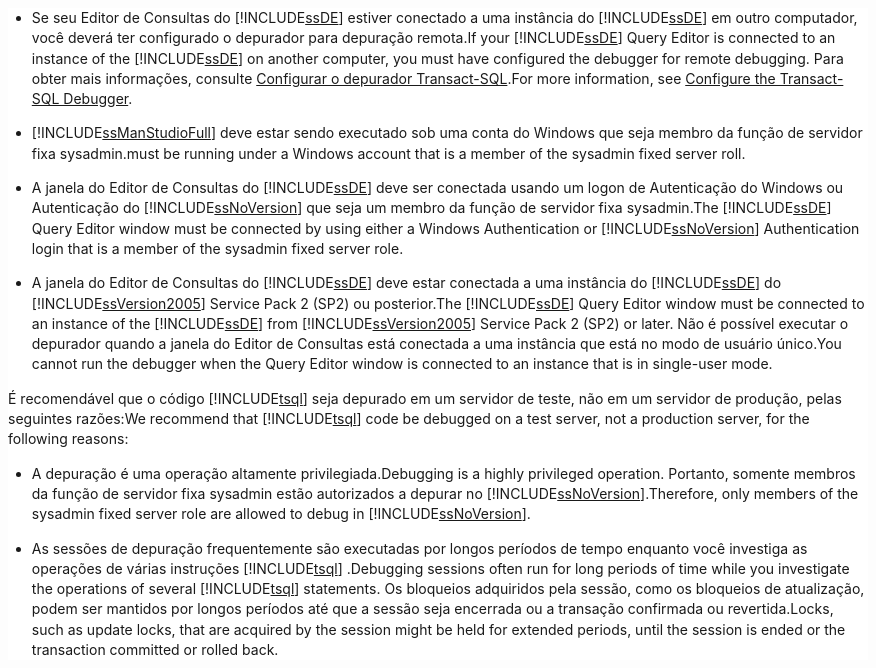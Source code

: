 -   <span data-ttu-id="2e481-108">Se seu Editor de Consultas do [!INCLUDE[ssDE](../../includes/ssde-md.md)] estiver conectado a uma instância do [!INCLUDE[ssDE](../../includes/ssde-md.md)] em outro computador, você deverá ter configurado o depurador para depuração remota.</span><span class="sxs-lookup"><span data-stu-id="2e481-108">If your [!INCLUDE[ssDE](../../includes/ssde-md.md)] Query Editor is connected to an instance of the [!INCLUDE[ssDE](../../includes/ssde-md.md)] on another computer, you must have configured the debugger for remote debugging.</span></span> <span data-ttu-id="2e481-109">Para obter mais informações, consulte [Configurar o depurador Transact-SQL](configure-firewall-rules-before-running-the-tsql-debugger.md).</span><span class="sxs-lookup"><span data-stu-id="2e481-109">For more information, see [Configure the Transact-SQL Debugger](configure-firewall-rules-before-running-the-tsql-debugger.md).</span></span>  
  
-   [!INCLUDE[ssManStudioFull](../../includes/ssmanstudiofull-md.md)] <span data-ttu-id="2e481-110">deve estar sendo executado sob uma conta do Windows que seja membro da função de servidor fixa sysadmin.</span><span class="sxs-lookup"><span data-stu-id="2e481-110">must be running under a Windows account that is a member of the sysadmin fixed server roll.</span></span>  
  
-   <span data-ttu-id="2e481-111">A janela do Editor de Consultas do [!INCLUDE[ssDE](../../includes/ssde-md.md)] deve ser conectada usando um logon de Autenticação do Windows ou Autenticação do [!INCLUDE[ssNoVersion](../../includes/ssnoversion-md.md)] que seja um membro da função de servidor fixa sysadmin.</span><span class="sxs-lookup"><span data-stu-id="2e481-111">The [!INCLUDE[ssDE](../../includes/ssde-md.md)] Query Editor window must be connected by using either a Windows Authentication or [!INCLUDE[ssNoVersion](../../includes/ssnoversion-md.md)] Authentication login that is a member of the sysadmin fixed server role.</span></span>  
  
-   <span data-ttu-id="2e481-112">A janela do Editor de Consultas do [!INCLUDE[ssDE](../../includes/ssde-md.md)] deve estar conectada a uma instância do [!INCLUDE[ssDE](../../includes/ssde-md.md)] do [!INCLUDE[ssVersion2005](../../includes/ssversion2005-md.md)] Service Pack 2 (SP2) ou posterior.</span><span class="sxs-lookup"><span data-stu-id="2e481-112">The [!INCLUDE[ssDE](../../includes/ssde-md.md)] Query Editor window must be connected to an instance of the [!INCLUDE[ssDE](../../includes/ssde-md.md)] from [!INCLUDE[ssVersion2005](../../includes/ssversion2005-md.md)] Service Pack 2 (SP2) or later.</span></span> <span data-ttu-id="2e481-113">Não é possível executar o depurador quando a janela do Editor de Consultas está conectada a uma instância que está no modo de usuário único.</span><span class="sxs-lookup"><span data-stu-id="2e481-113">You cannot run the debugger when the Query Editor window is connected to an instance that is in single-user mode.</span></span>  
  
 <span data-ttu-id="2e481-114">É recomendável que o código [!INCLUDE[tsql](../../includes/tsql-md.md)] seja depurado em um servidor de teste, não em um servidor de produção, pelas seguintes razões:</span><span class="sxs-lookup"><span data-stu-id="2e481-114">We recommend that [!INCLUDE[tsql](../../includes/tsql-md.md)] code be debugged on a test server, not a production server, for the following reasons:</span></span>  
  
-   <span data-ttu-id="2e481-115">A depuração é uma operação altamente privilegiada.</span><span class="sxs-lookup"><span data-stu-id="2e481-115">Debugging is a highly privileged operation.</span></span> <span data-ttu-id="2e481-116">Portanto, somente membros da função de servidor fixa sysadmin estão autorizados a depurar no [!INCLUDE[ssNoVersion](../../includes/ssnoversion-md.md)].</span><span class="sxs-lookup"><span data-stu-id="2e481-116">Therefore, only members of the sysadmin fixed server role are allowed to debug in [!INCLUDE[ssNoVersion](../../includes/ssnoversion-md.md)].</span></span>  
  
-   <span data-ttu-id="2e481-117">As sessões de depuração frequentemente são executadas por longos períodos de tempo enquanto você investiga as operações de várias instruções [!INCLUDE[tsql](../../includes/tsql-md.md)] .</span><span class="sxs-lookup"><span data-stu-id="2e481-117">Debugging sessions often run for long periods of time while you investigate the operations of several [!INCLUDE[tsql](../../includes/tsql-md.md)] statements.</span></span> <span data-ttu-id="2e481-118">Os bloqueios adquiridos pela sessão, como os bloqueios de atualização, podem ser mantidos por longos períodos até que a sessão seja encerrada ou a transação confirmada ou revertida.</span><span class="sxs-lookup"><span data-stu-id="2e481-118">Locks, such as update locks, that are acquired by the session might be held for extended periods, until the session is ended or the transaction committed or rolled back.</span></span>  
  